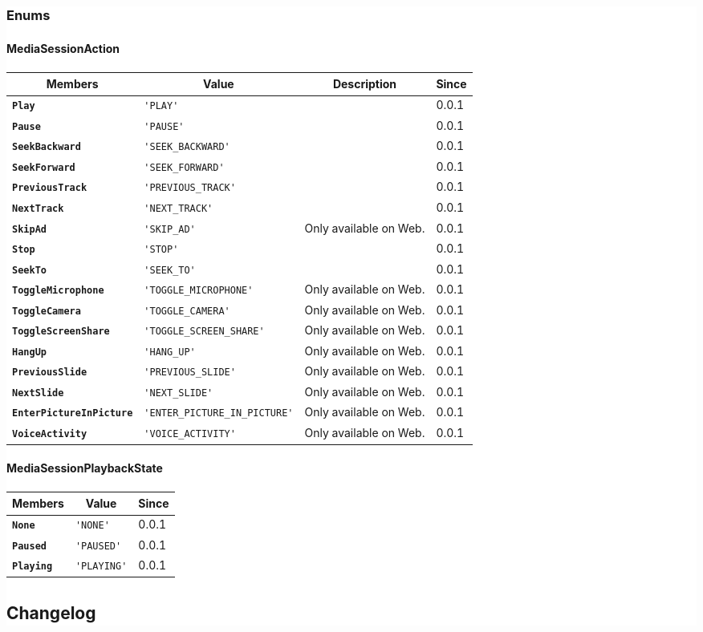 
### Enums


#### MediaSessionAction

| Members                     | Value                                   | Description            | Since |
| --------------------------- | --------------------------------------- | ---------------------- | ----- |
| **`Play`**                  | <code>'PLAY'</code>                     |                        | 0.0.1 |
| **`Pause`**                 | <code>'PAUSE'</code>                    |                        | 0.0.1 |
| **`SeekBackward`**          | <code>'SEEK_BACKWARD'</code>            |                        | 0.0.1 |
| **`SeekForward`**           | <code>'SEEK_FORWARD'</code>             |                        | 0.0.1 |
| **`PreviousTrack`**         | <code>'PREVIOUS_TRACK'</code>           |                        | 0.0.1 |
| **`NextTrack`**             | <code>'NEXT_TRACK'</code>               |                        | 0.0.1 |
| **`SkipAd`**                | <code>'SKIP_AD'</code>                  | Only available on Web. | 0.0.1 |
| **`Stop`**                  | <code>'STOP'</code>                     |                        | 0.0.1 |
| **`SeekTo`**                | <code>'SEEK_TO'</code>                  |                        | 0.0.1 |
| **`ToggleMicrophone`**      | <code>'TOGGLE_MICROPHONE'</code>        | Only available on Web. | 0.0.1 |
| **`ToggleCamera`**          | <code>'TOGGLE_CAMERA'</code>            | Only available on Web. | 0.0.1 |
| **`ToggleScreenShare`**     | <code>'TOGGLE_SCREEN_SHARE'</code>      | Only available on Web. | 0.0.1 |
| **`HangUp`**                | <code>'HANG_UP'</code>                  | Only available on Web. | 0.0.1 |
| **`PreviousSlide`**         | <code>'PREVIOUS_SLIDE'</code>           | Only available on Web. | 0.0.1 |
| **`NextSlide`**             | <code>'NEXT_SLIDE'</code>               | Only available on Web. | 0.0.1 |
| **`EnterPictureInPicture`** | <code>'ENTER_PICTURE_IN_PICTURE'</code> | Only available on Web. | 0.0.1 |
| **`VoiceActivity`**         | <code>'VOICE_ACTIVITY'</code>           | Only available on Web. | 0.0.1 |


#### MediaSessionPlaybackState

| Members       | Value                  | Since |
| ------------- | ---------------------- | ----- |
| **`None`**    | <code>'NONE'</code>    | 0.0.1 |
| **`Paused`**  | <code>'PAUSED'</code>  | 0.0.1 |
| **`Playing`** | <code>'PLAYING'</code> | 0.0.1 |

</docgen-api>

## Changelog
